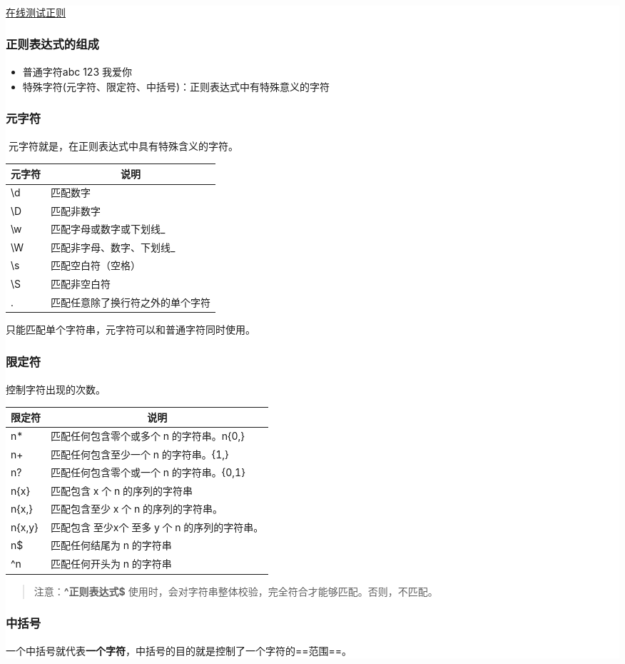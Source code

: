 [在线测试正则](https://c.runoob.com/front-end/854)

### 正则表达式的组成

- 普通字符abc  123  我爱你
- 特殊字符(元字符、限定符、中括号)：正则表达式中有特殊意义的字符

### 元字符

​	元字符就是，在正则表达式中具有特殊含义的字符。

| **元字符** | **说明**           |
| ------- | ---------------- |
| \d      | 匹配数字             |
| \D      | 匹配非数字            |
| \w      | 匹配字母或数字或下划线_     |
| \W      | 匹配非字母、数字、下划线_    |
| \s      | 匹配空白符（空格）        |
| \S      | 匹配非空白符           |
| .       | 匹配任意除了换行符之外的单个字符 |

只能匹配单个字符串，元字符可以和普通字符同时使用。

### 限定符

控制字符出现的次数。

| **限定符** | **说明**                      |
| ------- | --------------------------- |
| n*      | 匹配任何包含零个或多个 n 的字符串。n{0,}    |
| n+      | 匹配任何包含至少一个 n 的字符串。{1,}      |
| n?      | 匹配任何包含零个或一个 n 的字符串。{0,1}    |
| n{x}    | 匹配包含 x 个 n 的序列的字符串          |
| n{x,}   | 匹配包含至少 x 个 n 的序列的字符串。       |
| n{x,y}  | 匹配包含 至少x个 至多 y 个 n 的序列的字符串。 |
| n$      | 匹配任何结尾为 n 的字符串              |
| ^n      | 匹配任何开头为 n 的字符串              |

> 注意：**^正则表达式$**  使用时，会对字符串整体校验，完全符合才能够匹配。否则，不匹配。

### 中括号

一个中括号就代表**一个字符**，中括号的目的就是控制了一个字符的==范围==。 
